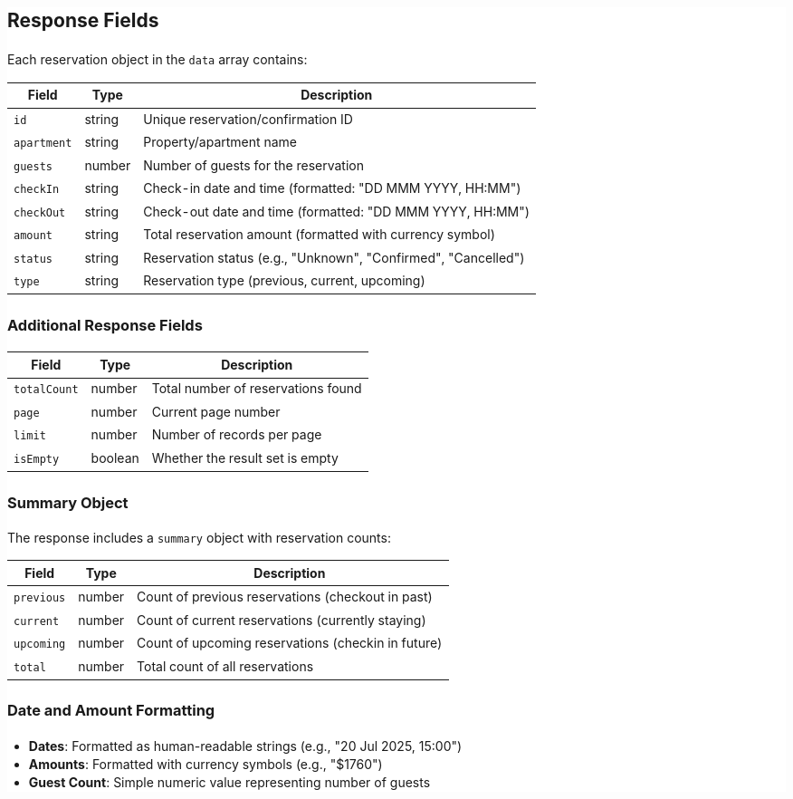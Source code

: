 ## Response Fields

Each reservation object in the `data` array contains:

| Field | Type | Description |
|-------|------|-------------|
| `id` | string | Unique reservation/confirmation ID |
| `apartment` | string | Property/apartment name |
| `guests` | number | Number of guests for the reservation |
| `checkIn` | string | Check-in date and time (formatted: "DD MMM YYYY, HH:MM") |
| `checkOut` | string | Check-out date and time (formatted: "DD MMM YYYY, HH:MM") |
| `amount` | string | Total reservation amount (formatted with currency symbol) |
| `status` | string | Reservation status (e.g., "Unknown", "Confirmed", "Cancelled") |
| `type` | string | Reservation type (previous, current, upcoming) |

### Additional Response Fields

| Field | Type | Description |
|-------|------|-------------|
| `totalCount` | number | Total number of reservations found |
| `page` | number | Current page number |
| `limit` | number | Number of records per page |
| `isEmpty` | boolean | Whether the result set is empty |

### Summary Object

The response includes a `summary` object with reservation counts:

| Field | Type | Description |
|-------|------|-------------|
| `previous` | number | Count of previous reservations (checkout in past) |
| `current` | number | Count of current reservations (currently staying) |
| `upcoming` | number | Count of upcoming reservations (checkin in future) |
| `total` | number | Total count of all reservations |

### Date and Amount Formatting

- **Dates**: Formatted as human-readable strings (e.g., "20 Jul 2025, 15:00")
- **Amounts**: Formatted with currency symbols (e.g., "$1760")
- **Guest Count**: Simple numeric value representing number of guests
